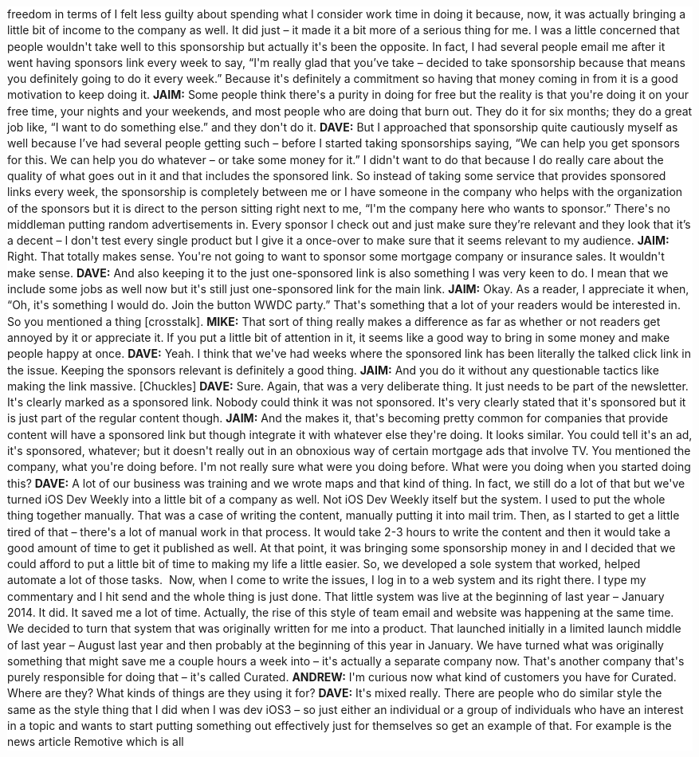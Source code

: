 freedom in terms of I felt less guilty about spending what I consider work time in doing it because, now, it was actually bringing a little bit of income to the company as well. It did just – it made it a bit more of a serious thing for me. I was a little concerned that people wouldn't take well to this sponsorship but actually it's been the opposite. In fact, I had several people email me after it went having sponsors link every week to say, “I'm really glad that you’ve take – decided to take sponsorship because that means you definitely going to do it every week.” Because it's definitely a commitment so having that money coming in from it is a good motivation to keep doing it. **JAIM:** Some people think there's a purity in doing for free but the reality is that you're doing it on your free time, your nights and your weekends, and most people who are doing that burn out. They do it for six months; they do a great job like, “I want to do something else.” and they don't do it. **DAVE:** But I approached that sponsorship quite cautiously myself as well because I’ve had several people getting such – before I started taking sponsorships saying, “We can help you get sponsors for this. We can help you do whatever – or take some money for it.” I didn't want to do that because I do really care about the quality of what goes out in it and that includes the sponsored link. So instead of taking some service that provides sponsored links every week, the sponsorship is completely between me or I have someone in the company who helps with the organization of the sponsors but it is direct to the person sitting right next to me, “I'm the company here who wants to sponsor.” There's no middleman putting random advertisements in. Every sponsor I check out and just make sure they’re relevant and they look that it’s a decent – I don't test every single product but I give it a once-over to make sure that it seems relevant to my audience. **JAIM:** Right. That totally makes sense. You're not going to want to sponsor some mortgage company or insurance sales. It wouldn't make sense. **DAVE:** And also keeping it to the just one-sponsored link is also something I was very keen to do. I mean that we include some jobs as well now but it's still just one-sponsored link for the main link. **JAIM:** Okay. As a reader, I appreciate it when, “Oh, it's something I would do. Join the button WWDC party.” That's something that a lot of your readers would be interested in. So you mentioned a thing [crosstalk]. **MIKE:** That sort of thing really makes a difference as far as whether or not readers get annoyed by it or appreciate it. If you put a little bit of attention in it, it seems like a good way to bring in some money and make people happy at once. **DAVE:** Yeah. I think that we've had weeks where the sponsored link has been literally the talked click link in the issue. Keeping the sponsors relevant is definitely a good thing. **JAIM:** And you do it without any questionable tactics like making the link massive. [Chuckles] **DAVE:** Sure. Again, that was a very deliberate thing. It just needs to be part of the newsletter. It's clearly marked as a sponsored link. Nobody could think it was not sponsored. It's very clearly stated that it's sponsored but it is just part of the regular content though. **JAIM:** And the makes it, that's becoming pretty common for companies that provide content will have a sponsored link but though integrate it with whatever else they're doing. It looks similar. You could tell it's an ad, it's sponsored, whatever; but it doesn't really out in an obnoxious way of certain mortgage ads that involve TV. You mentioned the company, what you're doing before. I'm not really sure what were you doing before. What were you doing when you started doing this? **DAVE:** A lot of our business was training and we wrote maps and that kind of thing. In fact, we still do a lot of that but we've turned iOS Dev Weekly into a little bit of a company as well. Not iOS Dev Weekly itself but the system. I used to put the whole thing together manually. That was a case of writing the content, manually putting it into mail trim. Then, as I started to get a little tired of that – there's a lot of manual work in that process. It would take 2-3 hours to write the content and then it would take a good amount of time to get it published as well. At that point, it was bringing some sponsorship money in and I decided that we could afford to put a little bit of time to making my life a little easier. So, we developed a sole system that worked, helped automate a lot of those tasks.&nbsp; Now, when I come to write the issues, I log in to a web system and its right there. I type my commentary and I hit send and the whole thing is just done. That little system was live at the beginning of last year – January 2014. It did. It saved me a lot of time. Actually, the rise of this style of team email and website was happening at the same time. We decided to turn that system that was originally written for me into a product. That launched initially in a limited launch middle of last year – August last year and then probably at the beginning of this year in January. We have turned what was originally something that might save me a couple hours a week into – it's actually a separate company now. That's another company that's purely responsible for doing that – it's called Curated. **ANDREW:** I'm curious now what kind of customers you have for Curated. Where are they? What kinds of things are they using it for? **DAVE:** It's mixed really. There are people who do similar style the same as the style thing that I did when I was dev iOS3 – so just either an individual or a group of individuals who have an interest in a topic and wants to start putting something out effectively just for themselves so get an example of that. For example is the news article Remotive which is all